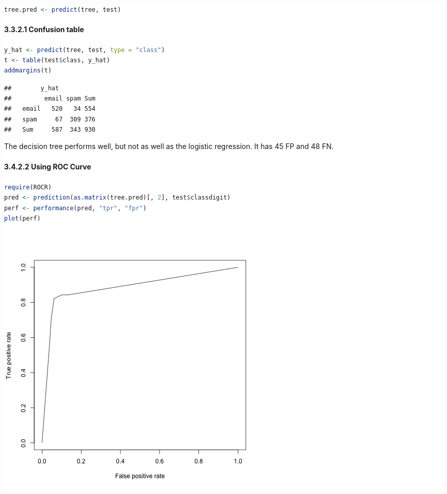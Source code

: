 ```r
tree.pred <- predict(tree, test)
```

#### 3.3.2.1 Confusion table

```r
y_hat <- predict(tree, test, type = "class")
t <- table(test$class, y_hat)
addmargins(t)
```

```
##        y_hat
##         email spam Sum
##   email   520   34 554
##   spam     67  309 376
##   Sum     587  343 930
```

The decision tree performs well, but not as well as the logistic regression. It has 45 FP and 48 FN.
#### 3.4.2.2 Using ROC Curve

```r
require(ROCR)
pred <- prediction(as.matrix(tree.pred)[, 2], test$classdigit)
perf <- performance(pred, "tpr", "fpr")
plot(perf)
```

![plot of chunk unnamed-chunk-16](figure/unnamed-chunk-16.png) 

